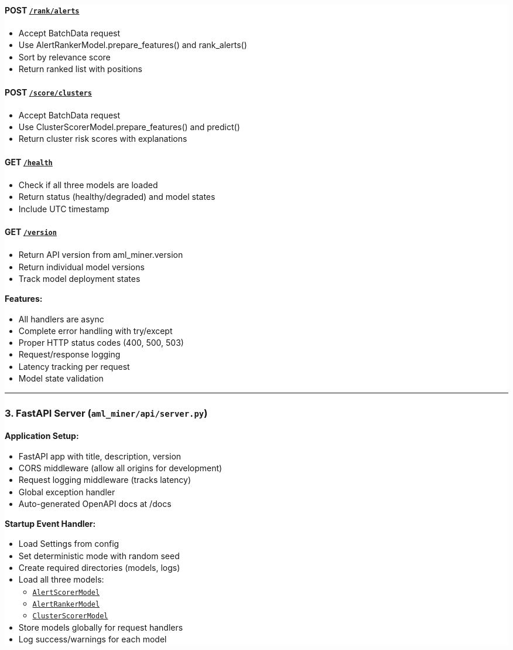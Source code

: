 #### POST [`/rank/alerts`](../../../aml_miner/api/routes.py:97)
- Accept BatchData request
- Use AlertRankerModel.prepare_features() and rank_alerts()
- Sort by relevance score
- Return ranked list with positions

#### POST [`/score/clusters`](../../../aml_miner/api/routes.py:138)
- Accept BatchData request
- Use ClusterScorerModel.prepare_features() and predict()
- Return cluster risk scores with explanations

#### GET [`/health`](../../../aml_miner/api/routes.py:181)
- Check if all three models are loaded
- Return status (healthy/degraded) and model states
- Include UTC timestamp

#### GET [`/version`](../../../aml_miner/api/routes.py:203)
- Return API version from aml_miner.version
- Return individual model versions
- Track model deployment states

**Features:**
- All handlers are async
- Complete error handling with try/except
- Proper HTTP status codes (400, 500, 503)
- Request/response logging
- Latency tracking per request
- Model state validation

---

### 3. FastAPI Server (`aml_miner/api/server.py`)

**Application Setup:**
- FastAPI app with title, description, version
- CORS middleware (allow all origins for development)
- Request logging middleware (tracks latency)
- Global exception handler
- Auto-generated OpenAPI docs at /docs

**Startup Event Handler:**
- Load Settings from config
- Set deterministic mode with random seed
- Create required directories (models, logs)
- Load all three models:
  - [`AlertScorerModel`](../../../aml_miner/models/alert_scorer.py:10)
  - [`AlertRankerModel`](../../../aml_miner/models/alert_ranker.py:10)
  - [`ClusterScorerModel`](../../../aml_miner/models/cluster_scorer.py:10)
- Store models globally for request handlers
- Log success/warnings for each model
